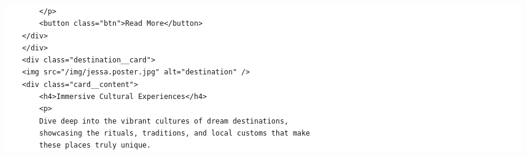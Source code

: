             </p>
            <button class="btn">Read More</button>
        </div>
        </div>
        <div class="destination__card">
        <img src="/img/jessa.poster.jpg" alt="destination" />
        <div class="card__content">
            <h4>Immersive Cultural Experiences</h4>
            <p>
            Dive deep into the vibrant cultures of dream destinations,
            showcasing the rituals, traditions, and local customs that make
            these places truly unique.